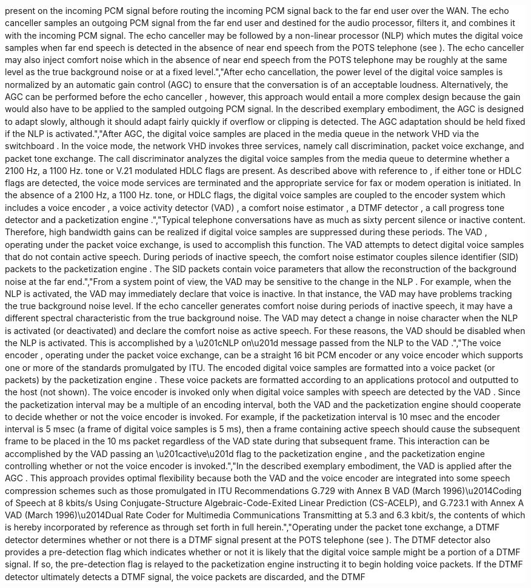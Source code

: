 present on the incoming PCM signal before routing the incoming PCM signal back to the far end user over the WAN. The echo canceller  samples an outgoing PCM signal from the far end user and destined for the audio processor, filters it, and combines it with the incoming PCM signal. The echo canceller  may be followed by a non-linear processor (NLP)  which mutes the digital voice samples when far end speech is detected in the absence of near end speech from the POTS telephone  (see ). The echo canceller  may also inject comfort noise which in the absence of near end speech from the POTS telephone may be roughly at the same level as the true background noise or at a fixed level.","After echo cancellation, the power level of the digital voice samples is normalized by an automatic gain control (AGC)  to ensure that the conversation is of an acceptable loudness. Alternatively, the AGC can be performed before the echo canceller , however, this approach would entail a more complex design because the gain would also have to be applied to the sampled outgoing PCM signal. In the described exemplary embodiment, the AGC  is designed to adapt slowly, although it should adapt fairly quickly if overflow or clipping is detected. The AGC adaptation should be held fixed if the NLP  is activated.","After AGC, the digital voice samples are placed in the media queue  in the network VHD  via the switchboard . In the voice mode, the network VHD  invokes three services, namely call discrimination, packet voice exchange, and packet tone exchange. The call discriminator  analyzes the digital voice samples from the media queue to determine whether a 2100 Hz, a 1100 Hz. tone or V.21 modulated HDLC flags are present. As described above with reference to , if either tone or HDLC flags are detected, the voice mode services are terminated and the appropriate service for fax or modem operation is initiated. In the absence of a 2100 Hz, a 1100 Hz. tone, or HDLC flags, the digital voice samples are coupled to the encoder system which includes a voice encoder , a voice activity detector (VAD) , a comfort noise estimator , a DTMF detector , a call progress tone detector  and a packetization engine .","Typical telephone conversations have as much as sixty percent silence or inactive content. Therefore, high bandwidth gains can be realized if digital voice samples are suppressed during these periods. The VAD , operating under the packet voice exchange, is used to accomplish this function. The VAD  attempts to detect digital voice samples that do not contain active speech. During periods of inactive speech, the comfort noise estimator  couples silence identifier (SID) packets to the packetization engine . The SID packets contain voice parameters that allow the reconstruction of the background noise at the far end.","From a system point of view, the VAD  may be sensitive to the change in the NLP . For example, when the NLP  is activated, the VAD  may immediately declare that voice is inactive. In that instance, the VAD  may have problems tracking the true background noise level. If the echo canceller  generates comfort noise during periods of inactive speech, it may have a different spectral characteristic from the true background noise. The VAD  may detect a change in noise character when the NLP  is activated (or deactivated) and declare the comfort noise as active speech. For these reasons, the VAD  should be disabled when the NLP  is activated. This is accomplished by a \u201cNLP on\u201d message passed from the NLP  to the VAD .","The voice encoder , operating under the packet voice exchange, can be a straight 16 bit PCM encoder or any voice encoder which supports one or more of the standards promulgated by ITU. The encoded digital voice samples are formatted into a voice packet (or packets) by the packetization engine . These voice packets are formatted according to an applications protocol and outputted to the host (not shown). The voice encoder  is invoked only when digital voice samples with speech are detected by the VAD . Since the packetization interval may be a multiple of an encoding interval, both the VAD  and the packetization engine  should cooperate to decide whether or not the voice encoder  is invoked. For example, if the packetization interval is 10 msec and the encoder interval is 5 msec (a frame of digital voice samples is 5 ms), then a frame containing active speech should cause the subsequent frame to be placed in the 10 ms packet regardless of the VAD state during that subsequent frame. This interaction can be accomplished by the VAD  passing an \u201cactive\u201d flag to the packetization engine , and the packetization engine  controlling whether or not the voice encoder  is invoked.","In the described exemplary embodiment, the VAD  is applied after the AGC . This approach provides optimal flexibility because both the VAD  and the voice encoder  are integrated into some speech compression schemes such as those promulgated in ITU Recommendations G.729 with Annex B VAD (March 1996)\u2014Coding of Speech at 8 kbits\/s Using Conjugate-Structure Algebraic-Code-Exited Linear Prediction (CS-ACELP), and G.723.1 with Annex A VAD (March 1996)\u2014Dual Rate Coder for Multimedia Communications Transmitting at 5.3 and 6.3 kbit\/s, the contents of which is hereby incorporated by reference as through set forth in full herein.","Operating under the packet tone exchange, a DTMF detector  determines whether or not there is a DTMF signal present at the POTS telephone  (see ). The DTMF detector  also provides a pre-detection flag which indicates whether or not it is likely that the digital voice sample might be a portion of a DTMF signal. If so, the pre-detection flag is relayed to the packetization engine  instructing it to begin holding voice packets. If the DTMF detector  ultimately detects a DTMF signal, the voice packets are discarded, and the DTMF